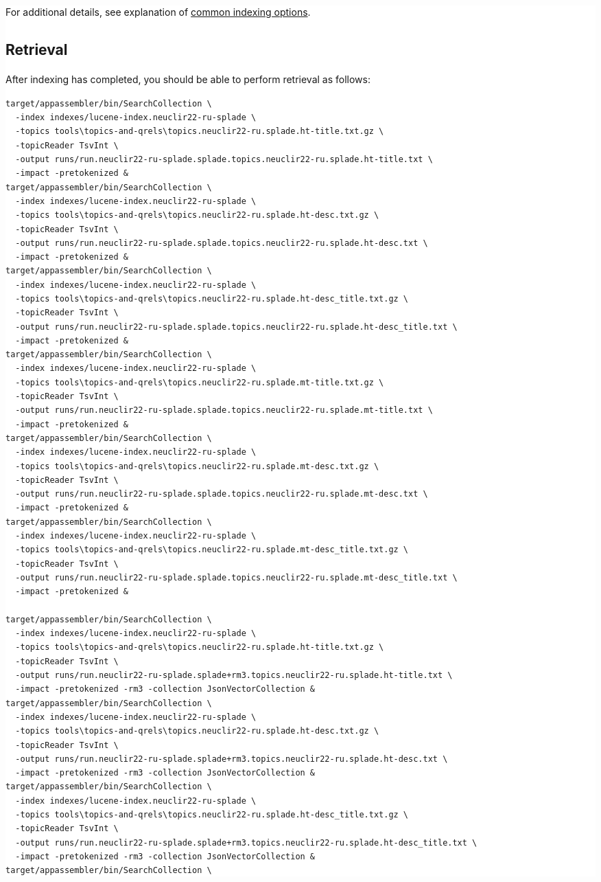 For additional details, see explanation of [common indexing options](../../docs/common-indexing-options.md).

## Retrieval

After indexing has completed, you should be able to perform retrieval as follows:

```
target/appassembler/bin/SearchCollection \
  -index indexes/lucene-index.neuclir22-ru-splade \
  -topics tools\topics-and-qrels\topics.neuclir22-ru.splade.ht-title.txt.gz \
  -topicReader TsvInt \
  -output runs/run.neuclir22-ru-splade.splade.topics.neuclir22-ru.splade.ht-title.txt \
  -impact -pretokenized &
target/appassembler/bin/SearchCollection \
  -index indexes/lucene-index.neuclir22-ru-splade \
  -topics tools\topics-and-qrels\topics.neuclir22-ru.splade.ht-desc.txt.gz \
  -topicReader TsvInt \
  -output runs/run.neuclir22-ru-splade.splade.topics.neuclir22-ru.splade.ht-desc.txt \
  -impact -pretokenized &
target/appassembler/bin/SearchCollection \
  -index indexes/lucene-index.neuclir22-ru-splade \
  -topics tools\topics-and-qrels\topics.neuclir22-ru.splade.ht-desc_title.txt.gz \
  -topicReader TsvInt \
  -output runs/run.neuclir22-ru-splade.splade.topics.neuclir22-ru.splade.ht-desc_title.txt \
  -impact -pretokenized &
target/appassembler/bin/SearchCollection \
  -index indexes/lucene-index.neuclir22-ru-splade \
  -topics tools\topics-and-qrels\topics.neuclir22-ru.splade.mt-title.txt.gz \
  -topicReader TsvInt \
  -output runs/run.neuclir22-ru-splade.splade.topics.neuclir22-ru.splade.mt-title.txt \
  -impact -pretokenized &
target/appassembler/bin/SearchCollection \
  -index indexes/lucene-index.neuclir22-ru-splade \
  -topics tools\topics-and-qrels\topics.neuclir22-ru.splade.mt-desc.txt.gz \
  -topicReader TsvInt \
  -output runs/run.neuclir22-ru-splade.splade.topics.neuclir22-ru.splade.mt-desc.txt \
  -impact -pretokenized &
target/appassembler/bin/SearchCollection \
  -index indexes/lucene-index.neuclir22-ru-splade \
  -topics tools\topics-and-qrels\topics.neuclir22-ru.splade.mt-desc_title.txt.gz \
  -topicReader TsvInt \
  -output runs/run.neuclir22-ru-splade.splade.topics.neuclir22-ru.splade.mt-desc_title.txt \
  -impact -pretokenized &

target/appassembler/bin/SearchCollection \
  -index indexes/lucene-index.neuclir22-ru-splade \
  -topics tools\topics-and-qrels\topics.neuclir22-ru.splade.ht-title.txt.gz \
  -topicReader TsvInt \
  -output runs/run.neuclir22-ru-splade.splade+rm3.topics.neuclir22-ru.splade.ht-title.txt \
  -impact -pretokenized -rm3 -collection JsonVectorCollection &
target/appassembler/bin/SearchCollection \
  -index indexes/lucene-index.neuclir22-ru-splade \
  -topics tools\topics-and-qrels\topics.neuclir22-ru.splade.ht-desc.txt.gz \
  -topicReader TsvInt \
  -output runs/run.neuclir22-ru-splade.splade+rm3.topics.neuclir22-ru.splade.ht-desc.txt \
  -impact -pretokenized -rm3 -collection JsonVectorCollection &
target/appassembler/bin/SearchCollection \
  -index indexes/lucene-index.neuclir22-ru-splade \
  -topics tools\topics-and-qrels\topics.neuclir22-ru.splade.ht-desc_title.txt.gz \
  -topicReader TsvInt \
  -output runs/run.neuclir22-ru-splade.splade+rm3.topics.neuclir22-ru.splade.ht-desc_title.txt \
  -impact -pretokenized -rm3 -collection JsonVectorCollection &
target/appassembler/bin/SearchCollection \
```